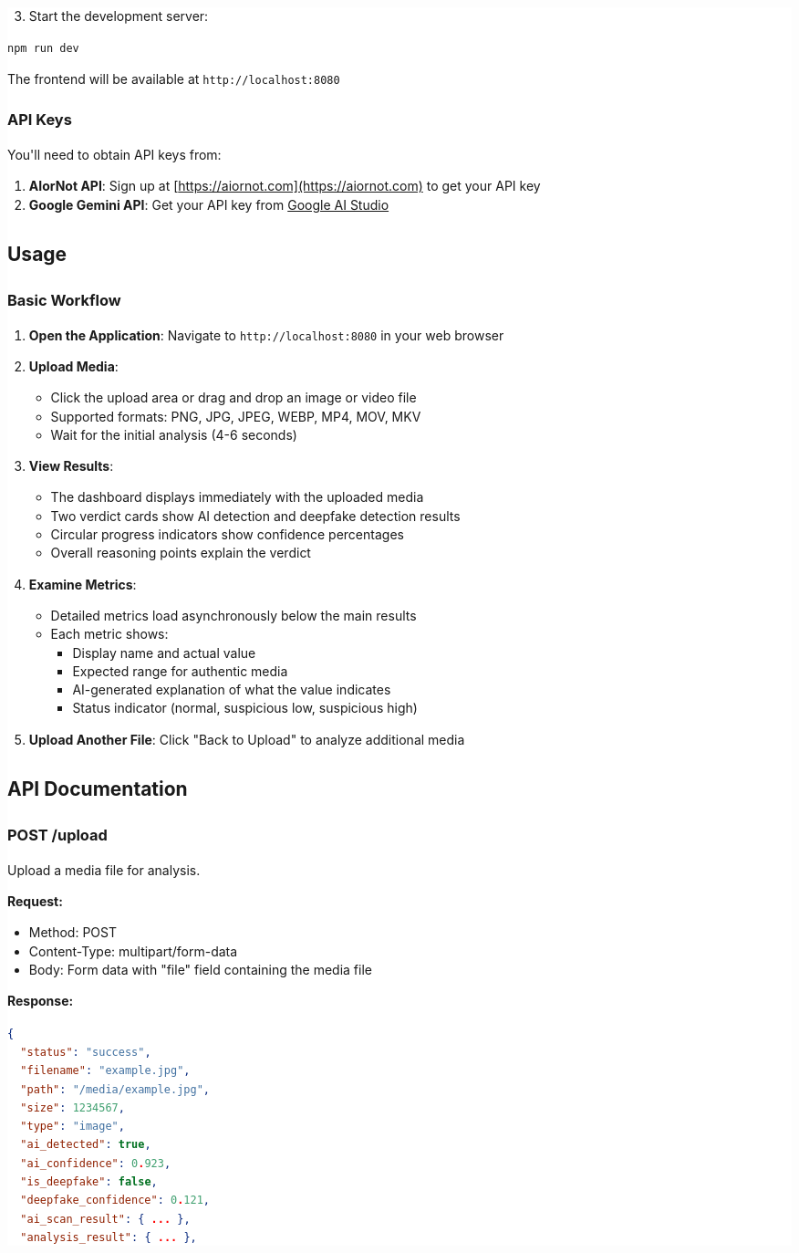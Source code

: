 3. Start the development server:
```bash
npm run dev
```

The frontend will be available at `http://localhost:8080`

### API Keys

You'll need to obtain API keys from:

1. **AIorNot API**: Sign up at [https://aiornot.com](https://aiornot.com) to get your API key
2. **Google Gemini API**: Get your API key from [Google AI Studio](https://makersuite.google.com/app/apikey)

## Usage

### Basic Workflow

1. **Open the Application**: Navigate to `http://localhost:8080` in your web browser

2. **Upload Media**: 
   - Click the upload area or drag and drop an image or video file
   - Supported formats: PNG, JPG, JPEG, WEBP, MP4, MOV, MKV
   - Wait for the initial analysis (4-6 seconds)

3. **View Results**:
   - The dashboard displays immediately with the uploaded media
   - Two verdict cards show AI detection and deepfake detection results
   - Circular progress indicators show confidence percentages
   - Overall reasoning points explain the verdict

4. **Examine Metrics**:
   - Detailed metrics load asynchronously below the main results
   - Each metric shows:
     - Display name and actual value
     - Expected range for authentic media
     - AI-generated explanation of what the value indicates
     - Status indicator (normal, suspicious low, suspicious high)

5. **Upload Another File**: Click "Back to Upload" to analyze additional media

## API Documentation

### POST /upload

Upload a media file for analysis.

**Request:**
- Method: POST
- Content-Type: multipart/form-data
- Body: Form data with "file" field containing the media file

**Response:**
```json
{
  "status": "success",
  "filename": "example.jpg",
  "path": "/media/example.jpg",
  "size": 1234567,
  "type": "image",
  "ai_detected": true,
  "ai_confidence": 0.923,
  "is_deepfake": false,
  "deepfake_confidence": 0.121,
  "ai_scan_result": { ... },
  "analysis_result": { ... },
```